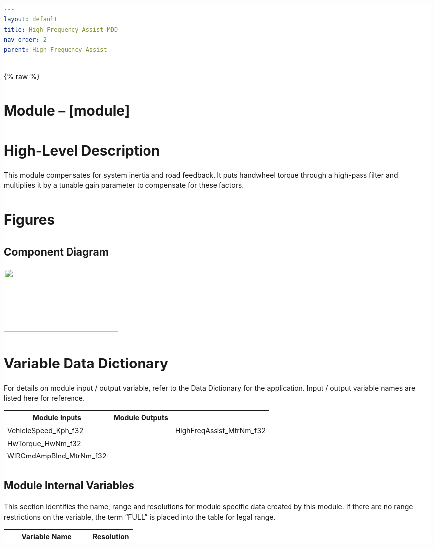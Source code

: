 ```yaml
---
layout: default
title: High_Frequency_Assist_MDD
nav_order: 2
parent: High Frequency Assist
---
```

{% raw %}
# Module –  [module]

# High-Level Description

This module compensates for system inertia and road feedback. It puts
handwheel torque through a high-pass filter and multiplies it by a
tunable gain parameter to compensate for these factors.

# Figures

## Component Diagram

<img
src="ElectricPowerSteering_TexasInstruments_CHRYSLER_LWR_website/docs/HighFreqAssist/doc/mediax/media/image1.png"
style="width:2.39444in;height:1.32083in" />

#  Variable Data Dictionary

For details on module input / output variable, refer to the Data
Dictionary for the application. Input / output variable names are listed
here for reference.

| Module Inputs           | Module Outputs |                          |
|-------------------------|----------------|--------------------------|
| VehicleSpeed_Kph_f32    |                | HighFreqAssist_MtrNm_f32 |
| HwTorque_HwNm_f32       |                |                          |
| WIRCmdAmpBlnd_MtrNm_f32 |                |                          |

## Module Internal Variables

This section identifies the name, range and resolutions for module
specific data created by this module. If there are no range restrictions
on the variable, the term “FULL” is placed into the table for legal
range.

<table>
<colgroup>
<col style="width: 31%" />
<col style="width: 16%" />
<col style="width: 13%" />
<col style="width: 13%" />
<col style="width: 25%" />
</colgroup>
<thead>
<tr class="header">
<th>Variable Name</th>
<th>Resolution</th>